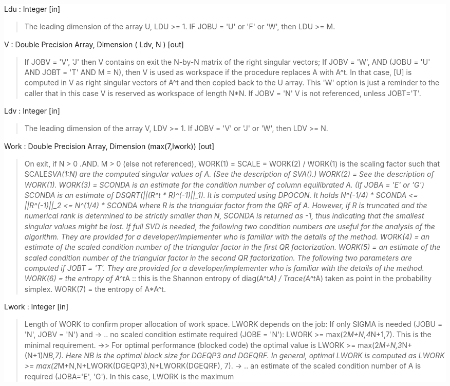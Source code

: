 Ldu : Integer [in]
> The leading dimension of the array U,  LDU >= 1.
> IF  JOBU = 'U' or 'F' or 'W',  then LDU >= M.

V : Double Precision Array, Dimension ( Ldv, N ) [out]
> If JOBV = 'V', 'J' then V contains on exit the N-by-N matrix of
> the right singular vectors;
> If JOBV = 'W', AND (JOBU = 'U' AND JOBT = 'T' AND M = N),
> then V is used as workspace if the procedure
> replaces A with A^t. In that case, [U] is computed
> in V as right singular vectors of A^t and then
> copied back to the U array. This 'W' option is just
> a reminder to the caller that in this case V is
> reserved as workspace of length N*N.
> If JOBV = 'N'  V is not referenced, unless JOBT='T'.

Ldv : Integer [in]
> The leading dimension of the array V,  LDV >= 1.
> If JOBV = 'V' or 'J' or 'W', then LDV >= N.

Work : Double Precision Array, Dimension (max(7,lwork)) [out]
> On exit, if N > 0 .AND. M > 0 (else not referenced),
> WORK(1) = SCALE = WORK(2) / WORK(1) is the scaling factor such
> that SCALE*SVA(1:N) are the computed singular values
> of A. (See the description of SVA().)
> WORK(2) = See the description of WORK(1).
> WORK(3) = SCONDA is an estimate for the condition number of
> column equilibrated A. (If JOBA = 'E' or 'G')
> SCONDA is an estimate of DSQRT(||(R^t * R)^(-1)||_1).
> It is computed using DPOCON. It holds
> N^(-1/4) * SCONDA <= ||R^(-1)||_2 <= N^(1/4) * SCONDA
> where R is the triangular factor from the QRF of A.
> However, if R is truncated and the numerical rank is
> determined to be strictly smaller than N, SCONDA is
> returned as -1, thus indicating that the smallest
> singular values might be lost.
> If full SVD is needed, the following two condition numbers are
> useful for the analysis of the algorithm. They are provided for
> a developer/implementer who is familiar with the details of
> the method.
> WORK(4) = an estimate of the scaled condition number of the
> triangular factor in the first QR factorization.
> WORK(5) = an estimate of the scaled condition number of the
> triangular factor in the second QR factorization.
> The following two parameters are computed if JOBT = 'T'.
> They are provided for a developer/implementer who is familiar
> with the details of the method.
> WORK(6) = the entropy of A^t*A :: this is the Shannon entropy
> of diag(A^t*A) / Trace(A^t*A) taken as point in the
> probability simplex.
> WORK(7) = the entropy of A*A^t.

Lwork : Integer [in]
> Length of WORK to confirm proper allocation of work space.
> LWORK depends on the job:
> If only SIGMA is needed (JOBU = 'N', JOBV = 'N') and
> -> .. no scaled condition estimate required (JOBE = 'N'):
> LWORK >= max(2*M+N,4*N+1,7). This is the minimal requirement.
> ->> For optimal performance (blocked code) the optimal value
> is LWORK >= max(2*M+N,3*N+(N+1)*NB,7). Here NB is the optimal
> block size for DGEQP3 and DGEQRF.
> In general, optimal LWORK is computed as
> LWORK >= max(2*M+N,N+LWORK(DGEQP3),N+LWORK(DGEQRF), 7).
> -> .. an estimate of the scaled condition number of A is
> required (JOBA='E', 'G'). In this case, LWORK is the maximum